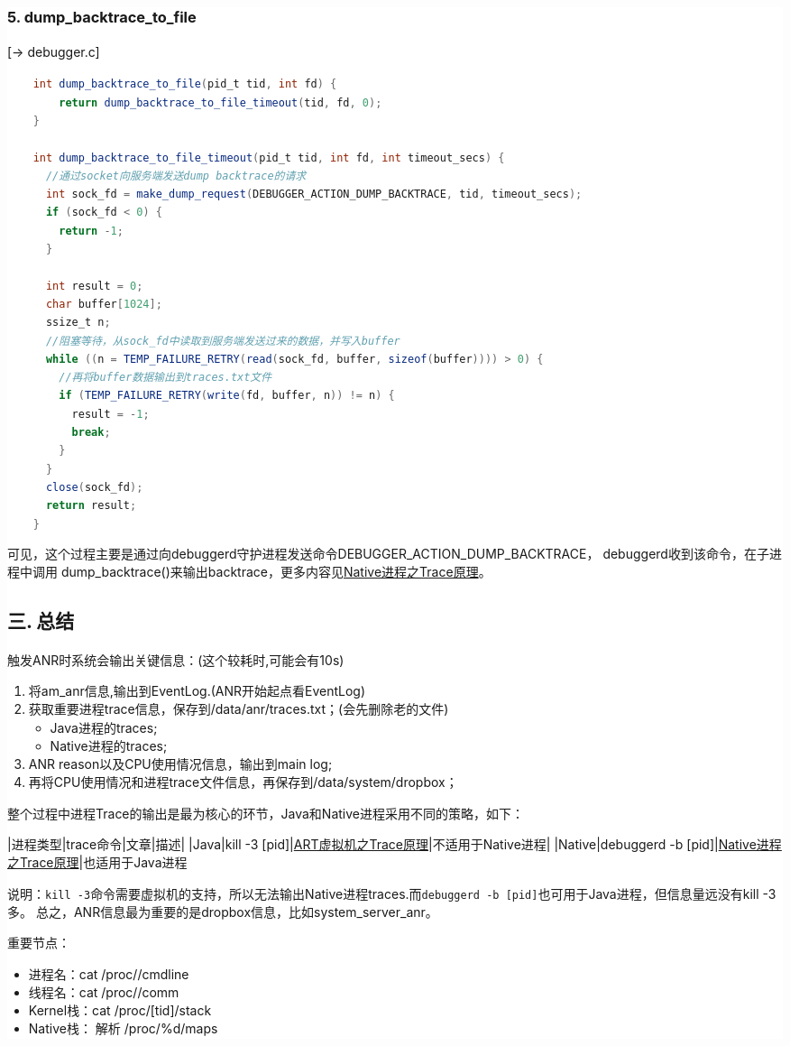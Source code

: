 
### 5. dump_backtrace_to_file
[-> debugger.c]

```java
    int dump_backtrace_to_file(pid_t tid, int fd) {
        return dump_backtrace_to_file_timeout(tid, fd, 0);
    }

    int dump_backtrace_to_file_timeout(pid_t tid, int fd, int timeout_secs) {
      //通过socket向服务端发送dump backtrace的请求
      int sock_fd = make_dump_request(DEBUGGER_ACTION_DUMP_BACKTRACE, tid, timeout_secs);
      if (sock_fd < 0) {
        return -1;
      }

      int result = 0;
      char buffer[1024];
      ssize_t n;
      //阻塞等待，从sock_fd中读取到服务端发送过来的数据，并写入buffer
      while ((n = TEMP_FAILURE_RETRY(read(sock_fd, buffer, sizeof(buffer)))) > 0) {
        //再将buffer数据输出到traces.txt文件
        if (TEMP_FAILURE_RETRY(write(fd, buffer, n)) != n) {
          result = -1;
          break;
        }
      }
      close(sock_fd);
      return result;
    }
```

可见，这个过程主要是通过向debuggerd守护进程发送命令DEBUGGER_ACTION_DUMP_BACKTRACE， debuggerd收到该命令，在子进程中调用
dump_backtrace()来输出backtrace，更多内容见[Native进程之Trace原理](https://panard313.github.io/2016/11/27/native-traces/)。

## 三. 总结

触发ANR时系统会输出关键信息：(这个较耗时,可能会有10s)

1. 将am_anr信息,输出到EventLog.(ANR开始起点看EventLog)
2. 获取重要进程trace信息，保存到/data/anr/traces.txt；(会先删除老的文件)
    - Java进程的traces;
    - Native进程的traces;
3. ANR reason以及CPU使用情况信息，输出到main log;
4. 再将CPU使用情况和进程trace文件信息，再保存到/data/system/dropbox；

整个过程中进程Trace的输出是最为核心的环节，Java和Native进程采用不同的策略，如下：

|进程类型|trace命令|文章|描述|
|Java|kill -3 [pid]|[ART虚拟机之Trace原理](https://panard313.github.io/2016/11/26/art-trace/)|不适用于Native进程|
|Native|debuggerd -b [pid]|[Native进程之Trace原理](https://panard313.github.io/2016/11/27/native-traces/)|也适用于Java进程

说明：`kill -3`命令需要虚拟机的支持，所以无法输出Native进程traces.而`debuggerd -b [pid]`也可用于Java进程，但信息量远没有kill -3多。
总之，ANR信息最为重要的是dropbox信息，比如system_server_anr。

重要节点：

- 进程名：cat /proc/<pid>/cmdline
- 线程名：cat /proc/<tid>/comm
- Kernel栈：cat /proc/[tid]/stack
- Native栈： 解析 /proc/%d/maps
